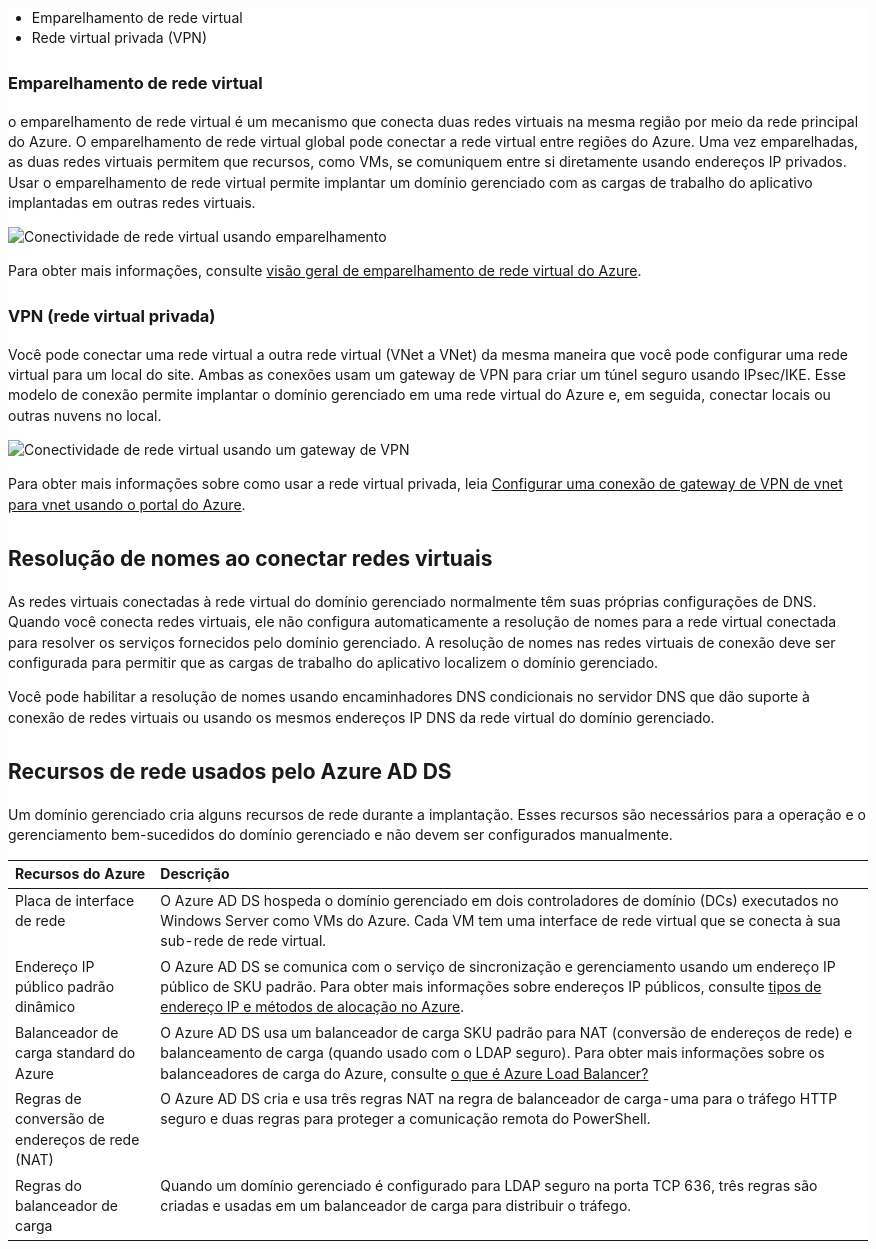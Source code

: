 * Emparelhamento de rede virtual
* Rede virtual privada (VPN)

### <a name="virtual-network-peering"></a>Emparelhamento de rede virtual

o emparelhamento de rede virtual é um mecanismo que conecta duas redes virtuais na mesma região por meio da rede principal do Azure. O emparelhamento de rede virtual global pode conectar a rede virtual entre regiões do Azure. Uma vez emparelhadas, as duas redes virtuais permitem que recursos, como VMs, se comuniquem entre si diretamente usando endereços IP privados. Usar o emparelhamento de rede virtual permite implantar um domínio gerenciado com as cargas de trabalho do aplicativo implantadas em outras redes virtuais.

![Conectividade de rede virtual usando emparelhamento](./media/active-directory-domain-services-design-guide/vnet-peering.png)

Para obter mais informações, consulte [visão geral de emparelhamento de rede virtual do Azure](../virtual-network/virtual-network-peering-overview.md).

### <a name="virtual-private-networking-vpn"></a>VPN (rede virtual privada)

Você pode conectar uma rede virtual a outra rede virtual (VNet a VNet) da mesma maneira que você pode configurar uma rede virtual para um local do site. Ambas as conexões usam um gateway de VPN para criar um túnel seguro usando IPsec/IKE. Esse modelo de conexão permite implantar o domínio gerenciado em uma rede virtual do Azure e, em seguida, conectar locais ou outras nuvens no local.

![Conectividade de rede virtual usando um gateway de VPN](./media/active-directory-domain-services-design-guide/vnet-connection-vpn-gateway.jpg)

Para obter mais informações sobre como usar a rede virtual privada, leia [Configurar uma conexão de gateway de VPN de vnet para vnet usando o portal do Azure](../vpn-gateway/vpn-gateway-howto-vnet-vnet-resource-manager-portal.md).

## <a name="name-resolution-when-connecting-virtual-networks"></a>Resolução de nomes ao conectar redes virtuais

As redes virtuais conectadas à rede virtual do domínio gerenciado normalmente têm suas próprias configurações de DNS. Quando você conecta redes virtuais, ele não configura automaticamente a resolução de nomes para a rede virtual conectada para resolver os serviços fornecidos pelo domínio gerenciado. A resolução de nomes nas redes virtuais de conexão deve ser configurada para permitir que as cargas de trabalho do aplicativo localizem o domínio gerenciado.

Você pode habilitar a resolução de nomes usando encaminhadores DNS condicionais no servidor DNS que dão suporte à conexão de redes virtuais ou usando os mesmos endereços IP DNS da rede virtual do domínio gerenciado.

## <a name="network-resources-used-by-azure-ad-ds"></a>Recursos de rede usados pelo Azure AD DS

Um domínio gerenciado cria alguns recursos de rede durante a implantação. Esses recursos são necessários para a operação e o gerenciamento bem-sucedidos do domínio gerenciado e não devem ser configurados manualmente.

| Recursos do Azure                          | Descrição |
|:----------------------------------------|:---|
| Placa de interface de rede                  | O Azure AD DS hospeda o domínio gerenciado em dois controladores de domínio (DCs) executados no Windows Server como VMs do Azure. Cada VM tem uma interface de rede virtual que se conecta à sua sub-rede de rede virtual. |
| Endereço IP público padrão dinâmico      | O Azure AD DS se comunica com o serviço de sincronização e gerenciamento usando um endereço IP público de SKU padrão. Para obter mais informações sobre endereços IP públicos, consulte [tipos de endereço IP e métodos de alocação no Azure](../virtual-network/public-ip-addresses.md). |
| Balanceador de carga standard do Azure            | O Azure AD DS usa um balanceador de carga SKU padrão para NAT (conversão de endereços de rede) e balanceamento de carga (quando usado com o LDAP seguro). Para obter mais informações sobre os balanceadores de carga do Azure, consulte [o que é Azure Load Balancer?](../load-balancer/load-balancer-overview.md) |
| Regras de conversão de endereços de rede (NAT) | O Azure AD DS cria e usa três regras NAT na regra de balanceador de carga-uma para o tráfego HTTP seguro e duas regras para proteger a comunicação remota do PowerShell. |
| Regras do balanceador de carga                     | Quando um domínio gerenciado é configurado para LDAP seguro na porta TCP 636, três regras são criadas e usadas em um balanceador de carga para distribuir o tráfego. |

